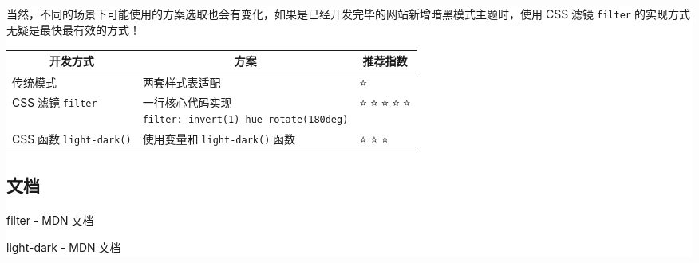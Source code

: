 当然，不同的场景下可能使用的方案选取也会有变化，如果是已经开发完毕的网站新增暗黑模式主题时，使用 CSS 滤镜 `filter` 的实现方式无疑是最快最有效的方式！


| 开发方式  | 方案 | 推荐指数 |
| --- | --- | --- |
| 传统模式 | 两套样式表适配 | ⭐️  |
| CSS 滤镜 `filter` | 一行核心代码实现<br/>`filter: invert(1) hue-rotate(180deg)` | ⭐️ ⭐️ ⭐️ ⭐️ ⭐️ |
| CSS 函数 `light-dark()` | 使用变量和 `light-dark()` 函数 | ⭐️ ⭐️ ⭐️  |

## 文档

[filter - MDN 文档](https://developer.mozilla.org/en-US/docs/Web/CSS/filter)

[light-dark - MDN 文档](https://developer.mozilla.org/en-US/docs/Web/CSS/color_value/light-dark)